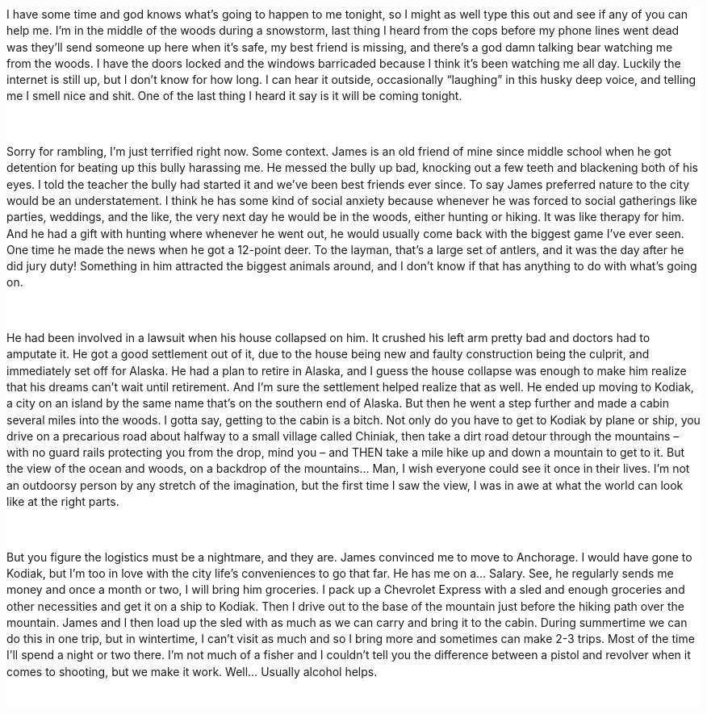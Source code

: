 I have some time and god knows what’s going to happen to me tonight, so I might as well type this out and see if any of you can help me. I’m in the middle of the woods during a snowstorm, last thing I heard from the cops before my phone lines went dead was they’ll send someone up here when it’s safe, my best friend is missing, and there’s a god damn talking bear watching me from the woods. I have the doors locked and the windows barricaded because I think it’s been watching me all day. Luckily the internet is still up, but I don’t know for how long. I can hear it outside, occasionally “laughing” in this husky deep voice, and telling me I smell nice and shit. One of the last thing I heard it say is it will be coming tonight.

&#x200B;

Sorry for rambling, I’m just terrified right now. Some context. James is an old friend of mine since middle school when he got detention for beating up this bully harassing me. He messed the bully up bad, knocking out a few teeth and blackening both of his eyes. I told the teacher the bully had started it and we’ve been best friends ever since. To say James preferred nature to the city would be an understatement. I think he has some kind of social anxiety because whenever he was forced to social gatherings like parties, weddings, and the like, the very next day he would be in the woods, either hunting or hiking. It was like therapy for him. And he had a gift with hunting where whenever he went out, he would usually come back with the biggest game I’ve ever seen. One time he made the news when he got a 12-point deer. To the layman, that’s a large set of antlers, and it was the day after he did jury duty! Something in him attracted the biggest animals around, and I don’t know if that has anything to do with what’s going on.

&#x200B;

He had been involved in a lawsuit when his house collapsed on him. It crushed his left arm pretty bad and doctors had to amputate it. He got a good settlement out of it, due to the house being new and faulty construction being the culprit, and immediately set off for Alaska. He had a plan to retire in Alaska, and I guess the house collapse was enough to make him realize that his dreams can’t wait until retirement. And I’m sure the settlement helped realize that as well. He ended up moving to Kodiak, a city on an island by the same name that’s on the southern end of Alaska. But then he went a step further and made a cabin several miles into the woods. I gotta say, getting to the cabin is a bitch. Not only do you have to get to Kodiak by plane or ship, you drive on a precarious road about halfway to a small village called Chiniak, then take a dirt road detour through the mountains – with no guard rails protecting you from the drop, mind you – and THEN take a mile hike up and down a mountain to get to it. But the view of the ocean and woods, on a backdrop of the mountains… Man, I wish everyone could see it once in their lives. I’m not an outdoorsy person by any stretch of the imagination, but the first time I saw the view, I was in awe at what the world can look like at the right parts.

&#x200B;

But you figure the logistics must be a nightmare, and they are. James convinced me to move to Anchorage. I would have gone to Kodiak, but I’m too in love with the city life’s conveniences to go that far. He has me on a… Salary. See, he regularly sends me money and once a month or two, I will bring him groceries. I pack up a Chevrolet Express with a sled and enough groceries and other necessities and get it on a ship to Kodiak. Then I drive out to the base of the mountain just before the hiking path over the mountain. James and I then load up the sled with as much as we can carry and bring it to the cabin. During summertime we can do this in one trip, but in wintertime, I can’t visit as much and so I bring more and sometimes can make 2-3 trips. Most of the time I’ll spend a night or two there. I’m not much of a fisher and I couldn’t tell you the difference between a pistol and revolver when it comes to shooting, but we make it work. Well… Usually alcohol helps.

&#x200B;
